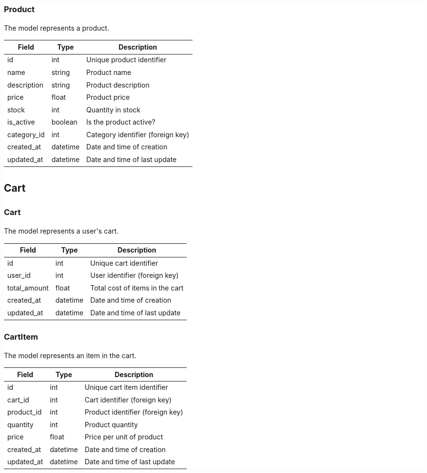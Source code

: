 ### Product

The model represents a product.

| Field | Type | Description |
| ---- | --- | -------- |
| id | int | Unique product identifier |
| name | string | Product name |
| description | string | Product description |
| price | float | Product price |
| stock | int | Quantity in stock |
| is_active | boolean | Is the product active? |
| category_id | int | Category identifier (foreign key) |
| created_at | datetime | Date and time of creation |
| updated_at | datetime | Date and time of last update |

## Cart

### Cart

The model represents a user's cart.

| Field | Type | Description |
| ---- | --- | -------- |
| id | int | Unique cart identifier |
| user_id | int | User identifier (foreign key) |
| total_amount | float | Total cost of items in the cart |
| created_at | datetime | Date and time of creation |
| updated_at | datetime | Date and time of last update |

### CartItem

The model represents an item in the cart.

| Field | Type | Description |
| ---- | --- | -------- |
| id | int | Unique cart item identifier |
| cart_id | int | Cart identifier (foreign key) |
| product_id | int | Product identifier (foreign key) |
| quantity | int | Product quantity |
| price | float | Price per unit of product |
| created_at | datetime | Date and time of creation |
| updated_at | datetime | Date and time of last update |

